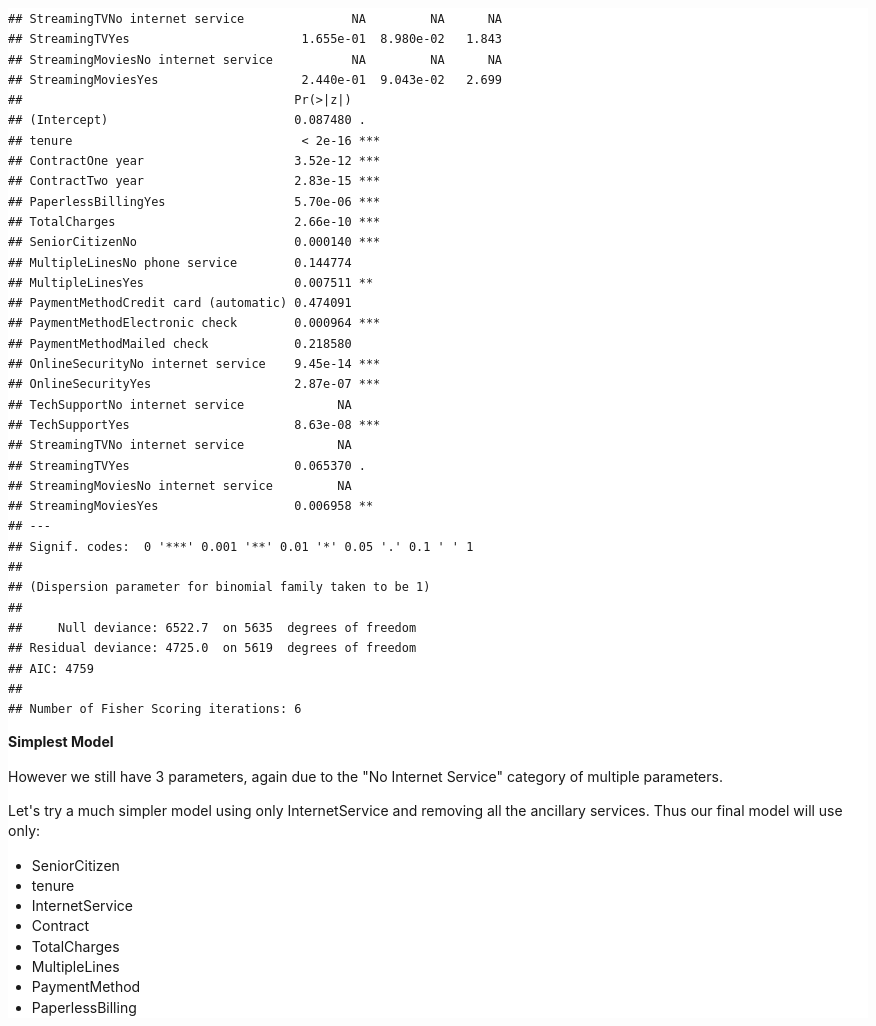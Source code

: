 ```
## StreamingTVNo internet service               NA         NA      NA
## StreamingTVYes                        1.655e-01  8.980e-02   1.843
## StreamingMoviesNo internet service           NA         NA      NA
## StreamingMoviesYes                    2.440e-01  9.043e-02   2.699
##                                      Pr(>|z|)    
## (Intercept)                          0.087480 .  
## tenure                                < 2e-16 ***
## ContractOne year                     3.52e-12 ***
## ContractTwo year                     2.83e-15 ***
## PaperlessBillingYes                  5.70e-06 ***
## TotalCharges                         2.66e-10 ***
## SeniorCitizenNo                      0.000140 ***
## MultipleLinesNo phone service        0.144774    
## MultipleLinesYes                     0.007511 ** 
## PaymentMethodCredit card (automatic) 0.474091    
## PaymentMethodElectronic check        0.000964 ***
## PaymentMethodMailed check            0.218580    
## OnlineSecurityNo internet service    9.45e-14 ***
## OnlineSecurityYes                    2.87e-07 ***
## TechSupportNo internet service             NA    
## TechSupportYes                       8.63e-08 ***
## StreamingTVNo internet service             NA    
## StreamingTVYes                       0.065370 .  
## StreamingMoviesNo internet service         NA    
## StreamingMoviesYes                   0.006958 ** 
## ---
## Signif. codes:  0 '***' 0.001 '**' 0.01 '*' 0.05 '.' 0.1 ' ' 1
## 
## (Dispersion parameter for binomial family taken to be 1)
## 
##     Null deviance: 6522.7  on 5635  degrees of freedom
## Residual deviance: 4725.0  on 5619  degrees of freedom
## AIC: 4759
## 
## Number of Fisher Scoring iterations: 6
```

**Simplest Model**

However we still have 3 parameters, again due to the "No Internet Service" category of multiple parameters. 

Let's try a much simpler model using only InternetService and removing all the ancillary services. Thus our final model will use only:

* SeniorCitizen
* tenure
* InternetService
* Contract
* TotalCharges
* MultipleLines
* PaymentMethod
* PaperlessBilling
